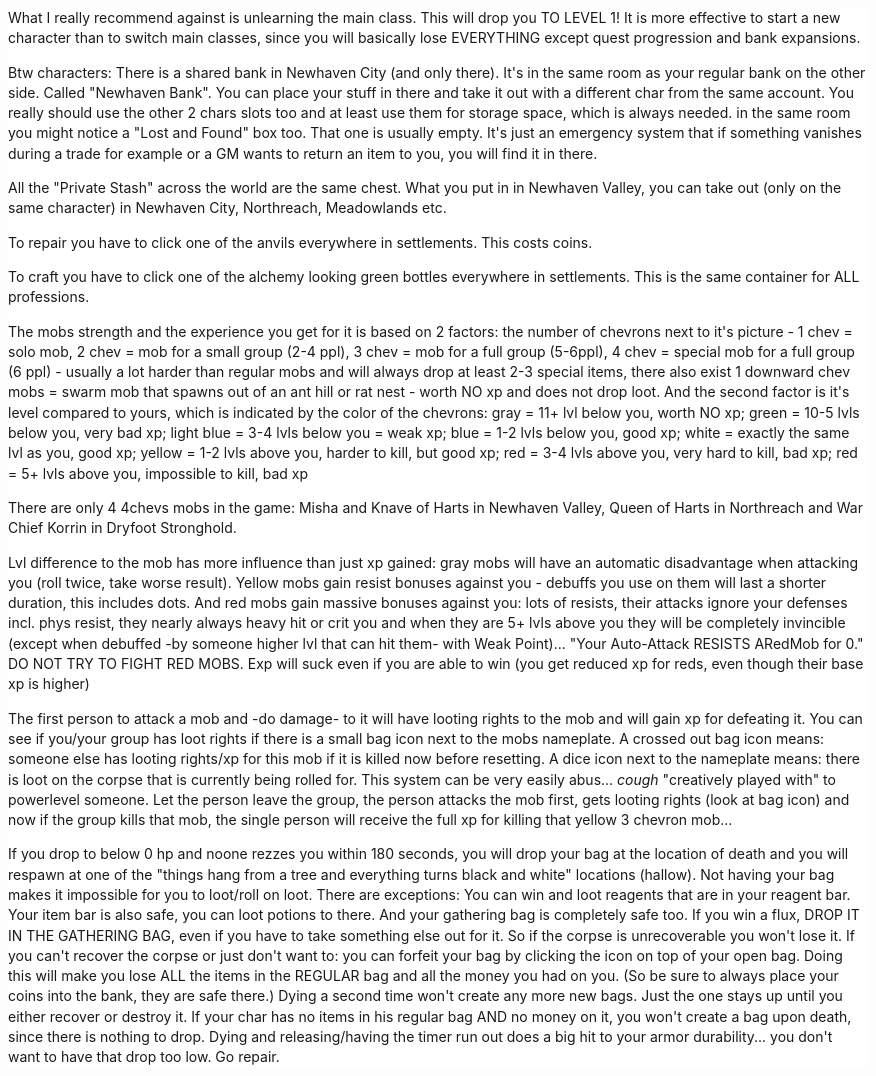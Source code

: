 What I really recommend against is unlearning the main class. This will drop you TO LEVEL 1! It is more effective to start a new character than to switch main classes, since you will basically lose EVERYTHING except quest progression and bank expansions.

Btw characters: There is a shared bank in Newhaven City (and only there). It's in the same room as your regular bank on the other side. Called "Newhaven Bank". You can place your stuff in there and take it out with a different char from the same account. You really should use the other 2 chars slots too and at least use them for storage space, which is always needed. in the same room you might notice a "Lost and Found" box too. That one is usually empty. It's just an emergency system that if something vanishes during a trade for example or a GM wants to return an item to you, you will find it in there.

All the "Private Stash" across the world are the same chest. What you put in in Newhaven Valley, you can take out (only on the same character) in Newhaven City, Northreach, Meadowlands etc.

To repair you have to click one of the anvils everywhere in settlements. This costs coins.

To craft you have to click one of the alchemy looking green bottles everywhere in settlements. This is the same container for ALL professions.

The mobs strength and the experience you get for it is based on 2 factors: the number of chevrons next to it's picture - 1 chev = solo mob, 2 chev = mob for a small group (2-4 ppl), 3 chev = mob for a full group (5-6ppl), 4 chev = special mob for a full group (6 ppl) - usually a lot harder than regular mobs and will always drop at least 2-3 special items, there also exist 1 downward chev mobs = swarm mob that spawns out of an ant hill or rat nest - worth NO xp and does not drop loot. And the second factor is it's level compared to yours, which is indicated by the color of the chevrons: gray = 11+ lvl below you, worth NO xp; green = 10-5 lvls below you, very bad xp; light blue = 3-4 lvls below you = weak xp; blue = 1-2 lvls below you, good xp; white = exactly the same lvl as you, good xp; yellow = 1-2 lvls above you, harder to kill, but good xp; red = 3-4 lvls above you, very hard to kill, bad xp; red = 5+ lvls above you, impossible to kill, bad xp

There are only 4 4chevs mobs in the game: Misha and Knave of Harts in Newhaven Valley, Queen of Harts in Northreach and War Chief Korrin in Dryfoot Stronghold.

Lvl difference to the mob has more influence than just xp gained: gray mobs will have an automatic disadvantage when attacking you (roll twice, take worse result). Yellow mobs gain resist bonuses against you - debuffs you use on them will last a shorter duration, this includes dots. And red mobs gain massive bonuses against you: lots of resists, their attacks ignore your defenses incl. phys resist, they nearly always heavy hit or crit you and when they are 5+ lvls above you they will be completely invincible (except when debuffed -by someone higher lvl that can hit them- with Weak Point)... "Your Auto-Attack RESISTS ARedMob for 0." DO NOT TRY TO FIGHT RED MOBS. Exp will suck even if you are able to win (you get reduced xp for reds, even though their base xp is higher)

The first person to attack a mob and -do damage- to it will have looting rights to the mob and will gain xp for defeating it. You can see if you/your group has loot rights if there is a small bag icon next to the mobs nameplate. A crossed out bag icon means: someone else has looting rights/xp for this mob if it is killed now before resetting. A dice icon next to the nameplate means: there is loot on the corpse that is currently being rolled for. This system can be very easily abus... *cough* "creatively played with" to powerlevel someone. Let the person leave the group, the person attacks the mob first, gets looting rights (look at bag icon) and now if the group kills that mob, the single person will receive the full xp for killing that yellow 3 chevron mob...

If you drop to below 0 hp and noone rezzes you within 180 seconds, you will drop your bag at the location of death and you will respawn at one of the "things hang from a tree and everything turns black and white" locations (hallow). Not having your bag makes it impossible for you to loot/roll on loot. There are exceptions: You can win and loot reagents that are in your reagent bar. Your item bar is also safe, you can loot potions to there. And your gathering bag is completely safe too. If you win a flux, DROP IT IN THE GATHERING BAG, even if you have to take something else out for it. So if the corpse is unrecoverable you won't lose it. If you can't recover the corpse or just don't want to: you can forfeit your bag by clicking the icon on top of your open bag. Doing this will make you lose ALL the items in the REGULAR bag and all the money you had on you. (So be sure to always place your coins into the bank, they are safe there.) Dying a second time won't create any more new bags. Just the one stays up until you either recover or destroy it. If your char has no items in his regular bag AND no money on it, you won't create a bag upon death, since there is nothing to drop. Dying and releasing/having the timer run out does a big hit to your armor durability... you don't want to have that drop too low. Go repair.
